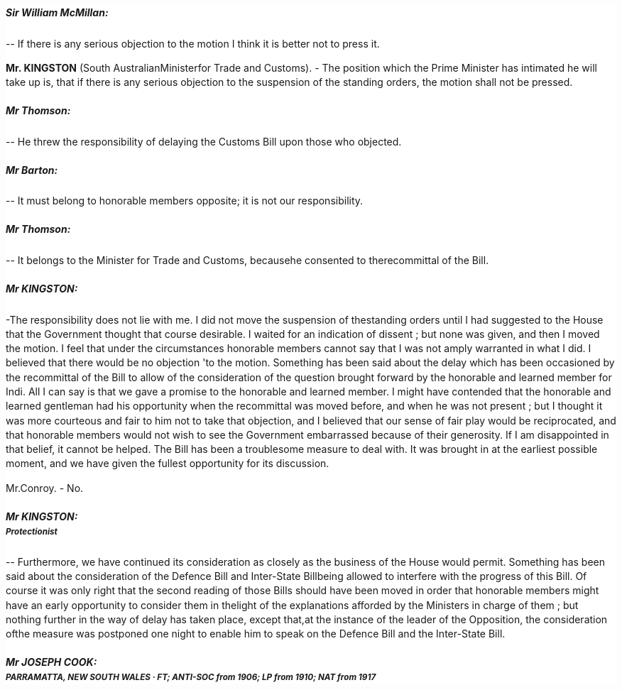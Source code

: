 ##### Sir William McMillan:

-- If there is any serious objection to the motion I think it is better not to press it. 


 **Mr. KINGSTON** (South AustralianMinisterfor Trade and Customs). - The position which the Prime Minister has intimated he will take up is, that if there is any serious objection to the suspension of the standing orders, the motion shall not be pressed. 

##### Mr Thomson:

-- He threw the responsibility of delaying the Customs Bill upon those who objected. 

##### Mr Barton:

-- It must belong to honorable members opposite; it is not our responsibility. 

##### Mr Thomson:

-- It belongs to the Minister for Trade and Customs, becausehe consented to therecommittal of the Bill. 

##### Mr KINGSTON:

-The responsibility does not lie with me. I did not move the suspension of thestanding orders until I had suggested to the House that the Government thought that course desirable. I waited for an indication of dissent ; but none was given, and then I moved the motion. I feel that under the circumstances honorable members cannot say that I was not amply warranted in what I did. I believed that there would be no objection 'to the motion. Something has been said about the delay which has been occasioned by the recommittal of the Bill to allow of the consideration of the question brought forward by the honorable and learned member for Indi. All I can say is that we gave a promise to the honorable and learned member. I might have contended that the honorable and learned gentleman had his opportunity when the recommittal was moved before, and when he was not present ; but I thought it was more courteous and fair to him not to take that objection, and I believed that our sense of fair play would be reciprocated, and that honorable members would not wish to see the Government embarrassed because of their generosity. If I am disappointed in that belief, it cannot be helped. The Bill has been a troublesome measure to deal with. It was brought in at the earliest possible moment, and we have given the fullest opportunity for its discussion. 

Mr.Conroy. - No. 

##### Mr KINGSTON:<br><small class="text-muted">Protectionist</small>

-- Furthermore, we have continued its consideration as closely as the business of the House would permit. Something has been said about the consideration of the Defence Bill and Inter-State Billbeing allowed to interfere with the progress of this Bill. Of course it was only right that the second reading of those Bills should have been moved in order that honorable members might have an early opportunity to consider them in thelight of the explanations afforded by the Ministers in charge of them ; but nothing further in the way of delay has taken place, except that,at the instance of the leader of the Opposition, the consideration ofthe measure was postponed one night to enable him to speak on the Defence Bill and the Inter-State Bill. 

##### Mr JOSEPH COOK:<br><small class="text-muted">PARRAMATTA, NEW SOUTH WALES &middot; FT; ANTI-SOC from 1906; LP from 1910; NAT from 1917</small>
